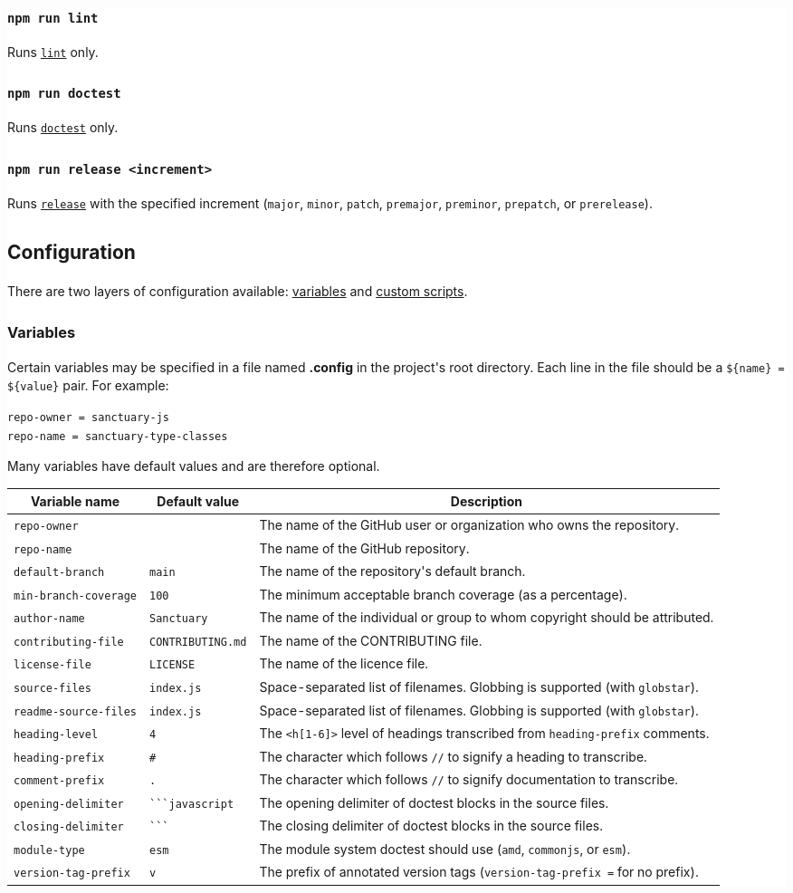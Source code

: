 ### `npm run lint`

Runs [`lint`][] only.

### `npm run doctest`

Runs [`doctest`][] only.

### `npm run release <increment>`

Runs [`release`][] with the specified increment (`major`, `minor`, `patch`,
`premajor`, `preminor`, `prepatch`, or `prerelease`).

## Configuration

There are two layers of configuration available: [variables][] and
[custom scripts][].

### Variables

Certain variables may be specified in a file named __.config__ in the project's
root directory. Each line in the file should be a `${name} = ${value}` pair.
For example:

    repo-owner = sanctuary-js
    repo-name = sanctuary-type-classes

Many variables have default values and are therefore optional.

| Variable name                 | Default value         | Description                                                                   |
| ----------------------------- | --------------------- | ----------------------------------------------------------------------------- |
| `repo-owner`                  |                       | The name of the GitHub user or organization who owns the repository.          |
| `repo-name`                   |                       | The name of the GitHub repository.                                            |
| `default-branch`              | `main`                | The name of the repository's default branch.                                  |
| `min-branch-coverage`         | `100`                 | The minimum acceptable branch coverage (as a percentage).                     |
| `author-name`                 | `Sanctuary`           | The name of the individual or group to whom copyright should be attributed.   |
| `contributing-file`           | `CONTRIBUTING.md`     | The name of the CONTRIBUTING file.                                            |
| `license-file`                | `LICENSE`             | The name of the licence file.                                                 |
| `source-files`                | `index.js`            | Space-separated list of filenames. Globbing is supported (with `globstar`).   |
| `readme-source-files`         | `index.js`            | Space-separated list of filenames. Globbing is supported (with `globstar`).   |
| `heading-level`               | `4`                   | The `<h[1-6]>` level of headings transcribed from `heading-prefix` comments.  |
| `heading-prefix`              | `#`                   | The character which follows `//` to signify a heading to transcribe.          |
| `comment-prefix`              | `.`                   | The character which follows `//` to signify documentation to transcribe.      |
| `opening-delimiter`           | `` ```javascript ``   | The opening delimiter of doctest blocks in the source files.                  |
| `closing-delimiter`           | `` ``` ``             | The closing delimiter of doctest blocks in the source files.                  |
| `module-type`                 | `esm`                 | The module system doctest should use (`amd`, `commonjs`, or `esm`).           |
| `version-tag-prefix`          | `v`                   | The prefix of annotated version tags (`version-tag-prefix =` for no prefix).  |


[`check-required-files`]:     #check-required-files
[`doctest`]:                  #doctest
[`generate-readme`]:          #generate-readme
[`lint`]:                     #lint
[`lint-commit-messages`]:     #lint-commit-messages
[`lint-package-json`]:        #lint-package-json
[`lint-readme`]:              #lint-readme
[`prepublish`]:               #prepublish
[`release`]:                  #release
[`test`]:                     #test
[`update-copyright-year`]:    #update-copyright-year
[custom scripts]:             #custom-scripts
[variables]:                  #variables
[Istanbul↗︎]:                  https://istanbul.js.org/
[Mocha↗︎]:                     https://mochajs.org/
[`doctest`↗︎]:                 https://github.com/davidchambers/doctest
[`eslint`↗︎]:                  https://eslint.org/
[`eslint-plugin-markdown`↗︎]:  https://github.com/eslint/eslint-plugin-markdown
[`remark`↗︎]:                  http://remark.js.org/
[`transcribe`↗︎]:              https://github.com/plaid/transcribe
[`xyz`↗︎]:                     https://github.com/davidchambers/xyz
